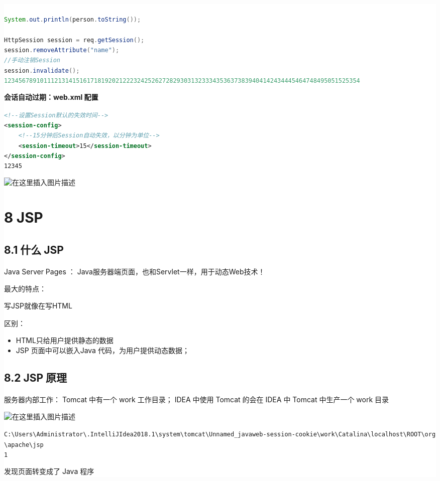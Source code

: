 ```java

System.out.println(person.toString());

HttpSession session = req.getSession();
session.removeAttribute("name");
//手动注销Session
session.invalidate();
123456789101112131415161718192021222324252627282930313233343536373839404142434445464748495051525354
```

**会话自动过期：web.xml 配置**

```xml
<!--设置Session默认的失效时间-->
<session-config>
    <!--15分钟后Session自动失效，以分钟为单位-->
    <session-timeout>15</session-timeout>
</session-config>
12345
```

![在这里插入图片描述](https://img-blog.csdnimg.cn/2020110220352212.png?x-oss-process=image/watermark,type_ZmFuZ3poZW5naGVpdGk,shadow_10,text_aHR0cHM6Ly9ibG9nLmNzZG4ubmV0L3FxXzM2MTg4MTI3,size_16,color_FFFFFF,t_70#pic_center)

# 8 JSP

## 8.1 什么 JSP

Java Server Pages ： Java服务器端页面，也和Servlet一样，用于动态Web技术！

最大的特点：

写JSP就像在写HTML

区别：

- HTML只给用户提供静态的数据
- JSP 页面中可以嵌入Java 代码，为用户提供动态数据；

## 8.2 JSP 原理

服务器内部工作：
Tomcat 中有一个 work 工作目录；
IDEA 中使用 Tomcat 的会在 IDEA 中 Tomcat 中生产一个 work 目录

![在这里插入图片描述](https://img-blog.csdnimg.cn/20201102205139736.png?x-oss-process=image/watermark,type_ZmFuZ3poZW5naGVpdGk,shadow_10,text_aHR0cHM6Ly9ibG9nLmNzZG4ubmV0L3FxXzM2MTg4MTI3,size_16,color_FFFFFF,t_70#pic_center)

```
C:\Users\Administrator\.IntelliJIdea2018.1\system\tomcat\Unnamed_javaweb-session-cookie\work\Catalina\localhost\ROOT\org\apache\jsp
1
```

发现页面转变成了 Java 程序
